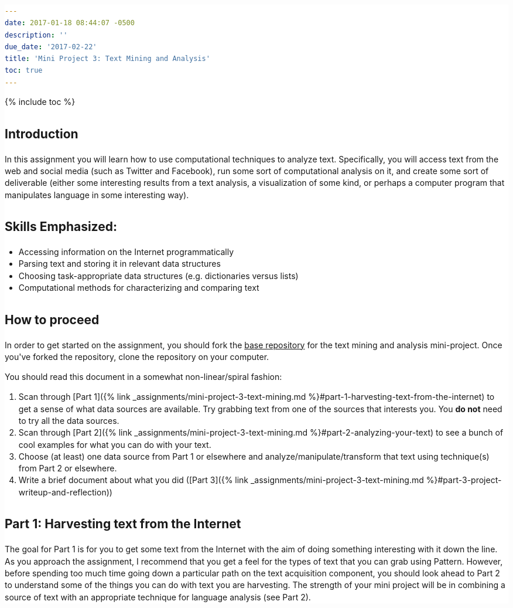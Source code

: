 ```yaml
---
date: 2017-01-18 08:44:07 -0500
description: ''
due_date: '2017-02-22'
title: 'Mini Project 3: Text Mining and Analysis'
toc: true
---
```


{% include toc %}

## Introduction

In this assignment you will learn how to use computational techniques to
analyze text. Specifically, you will access text from the web and social media
(such as Twitter and Facebook), run some sort of computational analysis on it,
and create some sort of deliverable (either some interesting results from a
text analysis, a visualization of some kind, or perhaps a computer program
that manipulates language in some interesting way).

## Skills Emphasized:

* Accessing information on the Internet programmatically
* Parsing text and storing it in relevant data structures
* Choosing task-appropriate data structures (e.g. dictionaries versus lists)
* Computational methods for characterizing and comparing text

## How to proceed

In order to get started on the assignment, you should fork the [base
repository](https://github.com//{{site.course.github_owner}}/TextMining) for the text mining and
analysis mini-project. Once you've forked the repository, clone the repository
on your computer.

You should read this document in a somewhat non-linear/spiral fashion:

1. Scan through [Part 1\]({% link _assignments/mini-project-3-text-mining.md %}#part-1-harvesting-text-from-the-internet) to get a sense of what data sources are available. Try grabbing text from one of the sources that interests you. You **do not**  need to try all the data sources.
2. Scan through [Part 2\]({% link _assignments/mini-project-3-text-mining.md %}#part-2-analyzing-your-text) to see a bunch of cool examples for what you can do with your text.
3. Choose (at least) one data source from Part 1 or elsewhere and analyze/manipulate/transform that text using technique(s) from Part 2 or elsewhere.
4. Write a brief document about what you did ([Part 3\]({% link _assignments/mini-project-3-text-mining.md %}#part-3-project-writeup-and-reflection))

## Part 1: Harvesting text from the Internet

The goal for Part 1 is for you to get some text from the Internet with the aim
of doing something interesting with it down the line. As you approach the
assignment, I recommend that you get a feel for the types of text that you can
grab using Pattern. However, before spending too much time going down a
particular path on the text acquisition component, you should look ahead to
Part 2 to understand some of the things you can do with text you are
harvesting. The strength of your mini project will be in combining a source of
text with an appropriate technique for language analysis (see Part 2).
